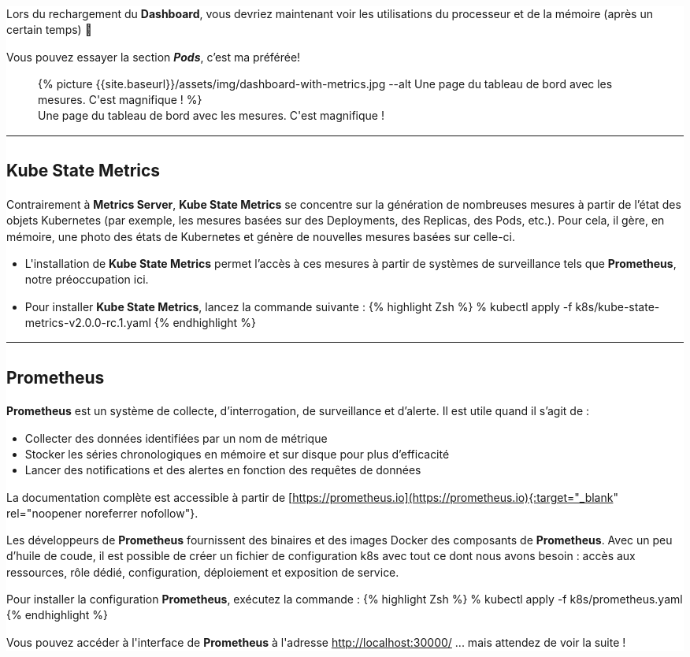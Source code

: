Lors du rechargement du **Dashboard**, vous devriez maintenant voir les utilisations du processeur et de la mémoire (après un certain temps) 🌈

Vous pouvez essayer la section ***Pods***, c’est ma préférée! 

<figure class="article">
  {% picture {{site.baseurl}}/assets/img/dashboard-with-metrics.jpg --alt Une page du tableau de bord avec les mesures. C'est magnifique ! %}
  <figcaption>Une page du tableau de bord avec les mesures. C'est magnifique !</figcaption>
</figure>

<hr class="hr-text" data-content="Kube State Metrics">

## Kube State Metrics

Contrairement à **Metrics Server**, **Kube State Metrics** se concentre sur la génération de nombreuses mesures à partir de l’état des objets Kubernetes 
(par exemple, les mesures basées sur des Deployments, des Replicas, des Pods, etc.). Pour cela, il gère, en mémoire, une photo des états de Kubernetes
et génère de nouvelles mesures basées sur celle-ci.

- L'installation de **Kube State Metrics** permet l’accès à ces mesures à partir de systèmes de surveillance tels que **Prometheus**, notre préoccupation ici.

- Pour installer **Kube State Metrics**, lancez la commande suivante :
{% highlight Zsh %}
% kubectl apply -f k8s/kube-state-metrics-v2.0.0-rc.1.yaml
{% endhighlight %}


<hr class="hr-text" data-content="Prometheus">

## Prometheus


**Prometheus** est un système de collecte, d’interrogation, de surveillance et d’alerte. Il est utile quand il s’agit de :
- Collecter des données identifiées par un nom de métrique
- Stocker les séries chronologiques en mémoire et sur disque pour plus d’efficacité
- Lancer des notifications et des alertes en fonction des requêtes de données

La documentation complète est accessible à partir de [https://prometheus.io](https://prometheus.io){:target="_blank" rel="noopener noreferrer nofollow"}.

Les développeurs de **Prometheus** fournissent des binaires et des images Docker des composants de **Prometheus**. 
Avec un peu d’huile de coude, il est possible de créer un fichier de configuration k8s avec tout ce dont nous avons besoin : accès aux ressources, rôle dédié, configuration, déploiement et exposition de service.

Pour installer la configuration **Prometheus**, exécutez la commande :
{% highlight Zsh %}
% kubectl apply -f k8s/prometheus.yaml
{% endhighlight %}

Vous pouvez accéder à l'interface de **Prometheus** à l'adresse <a href="http://localhost:30000/" rel="noopener noreferrer nofollow" target="_blank" data-proofer-ignore>http://localhost:30000/</a> ... mais attendez de voir la suite !

